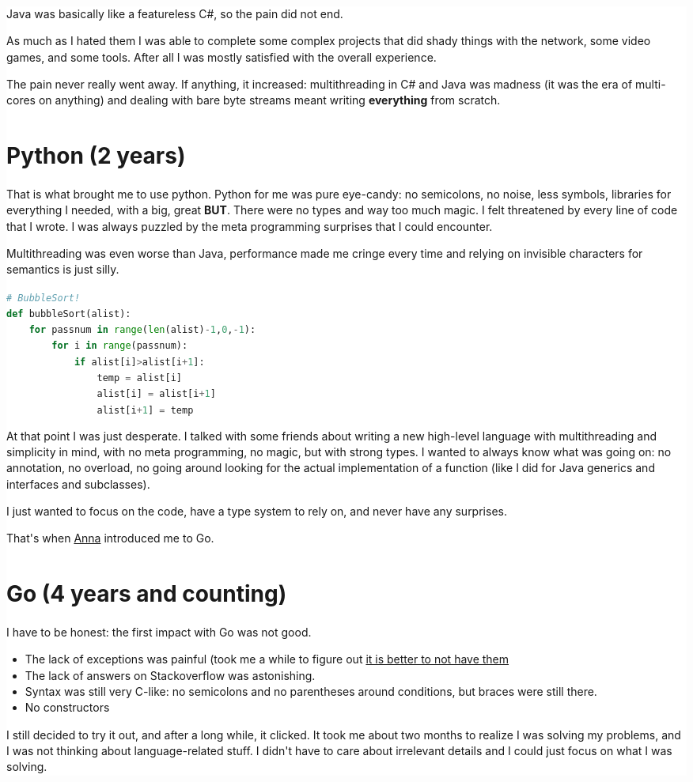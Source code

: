 Java was basically like a featureless C#, so the pain did not end.

As much as I hated them I was able to complete some complex projects that did shady things with the network, some video games, and some tools. After all I was mostly satisfied with the overall experience.

The pain never really went away. If anything, it increased: multithreading in C# and Java was madness (it was the era of multi-cores on anything) and dealing with bare byte streams meant writing **everything** from scratch.

# Python (2 years)

That is what brought me to use python. Python for me was pure eye-candy: no semicolons, no noise, less symbols, libraries for everything I needed, with a big, great **BUT**. There were no types and way too much magic. I felt threatened by every line of code that I wrote. I was always puzzled by the meta programming surprises that I could encounter.

Multithreading was even worse than Java, performance made me cringe every time and relying on invisible characters for semantics is just silly.

```python
# BubbleSort!
def bubbleSort(alist):
    for passnum in range(len(alist)-1,0,-1):
        for i in range(passnum):
            if alist[i]>alist[i+1]:
                temp = alist[i]
                alist[i] = alist[i+1]
                alist[i+1] = temp
```

At that point I was just desperate. I talked with some friends about writing a new high-level language with multithreading and simplicity in mind, with no meta programming, no magic, but with strong types. I wanted to always know what was going on: no annotation, no overload, no going around looking for the actual implementation of a function (like I did for Java generics and interfaces and subclasses). 

I just wanted to focus on the code, have a type system to rely on, and never have any surprises.

That's when [Anna](https://blogtitle.github.io/about/#anna-https-blogtitle-github-io-authors-anna) introduced me to Go.

# Go (4 years and counting)
I have to be honest: the first impact with Go was not good. 

* The lack of exceptions was painful (took me a while to figure out [it is better to not have them](https://blogtitle.github.io/considerations-on-error-handling/)
* The lack of answers on Stackoverflow was astonishing.
* Syntax was still very C-like: no semicolons and no parentheses around conditions, but braces were still there.
* No constructors

I still decided to try it out, and after a long while, it clicked. It took me about two months to realize I was solving my problems, and I was not thinking about language-related stuff. I didn't have to care about irrelevant details and I could just focus on what I was solving.

